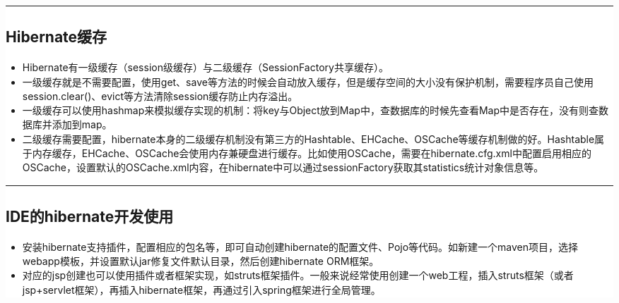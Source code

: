 
---
## Hibernate缓存

* Hibernate有一级缓存（session级缓存）与二级缓存（SessionFactory共享缓存）。
* 一级缓存就是不需要配置，使用get、save等方法的时候会自动放入缓存，但是缓存空间的大小没有保护机制，需要程序员自己使用session.clear()、evict等方法清除session缓存防止内存溢出。
* 一级缓存可以使用hashmap来模拟缓存实现的机制：将key与Object放到Map中，查数据库的时候先查看Map中是否存在，没有则查数据库并添加到map。
* 二级缓存需要配置，hibernate本身的二级缓存机制没有第三方的Hashtable、EHCache、OSCache等缓存机制做的好。Hashtable属于内存缓存，EHCache、OSCache会使用内存兼硬盘进行缓存。比如使用OSCache，需要在hibernate.cfg.xml中配置启用相应的OSCache，设置默认的OSCache.xml内容，在hibernate中可以通过sessionFactory获取其statistics统计对象信息等。

---
## IDE的hibernate开发使用

* 安装hibernate支持插件，配置相应的包名等，即可自动创建hibernate的配置文件、Pojo等代码。如新建一个maven项目，选择webapp模板，并设置默认jar修复文件默认目录，然后创建hibernate ORM框架。
* 对应的jsp创建也可以使用插件或者框架实现，如struts框架插件。一般来说经常使用创建一个web工程，插入struts框架（或者jsp+servlet框架），再插入hibernate框架，再通过引入spring框架进行全局管理。
